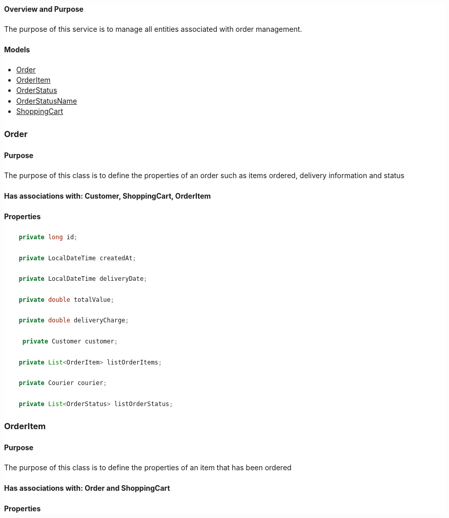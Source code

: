 #### Overview and Purpose

The purpose of this service is to manage all entities associated with order management.

#### Models

- [Order](#order)
- [OrderItem](#orderitem)
- [OrderStatus](#orderstatus)
- [OrderStatusName](#orderstatusname)
- [ShoppingCart](#shoppingcart)

### Order

#### Purpose

The purpose of this class is to define the properties of an order such as items ordered, delivery information and status

#### Has associations with: Customer, ShoppingCart, OrderItem

#### Properties

```java
    private long id;

    private LocalDateTime createdAt;

    private LocalDateTime deliveryDate;

    private double totalValue;

    private double deliveryCharge;

     private Customer customer;

    private List<OrderItem> listOrderItems;

    private Courier courier;

    private List<OrderStatus> listOrderStatus;
```

### OrderItem

#### Purpose

The purpose of this class is to define the properties of an item that has been ordered

#### Has associations with: Order and ShoppingCart

#### Properties
